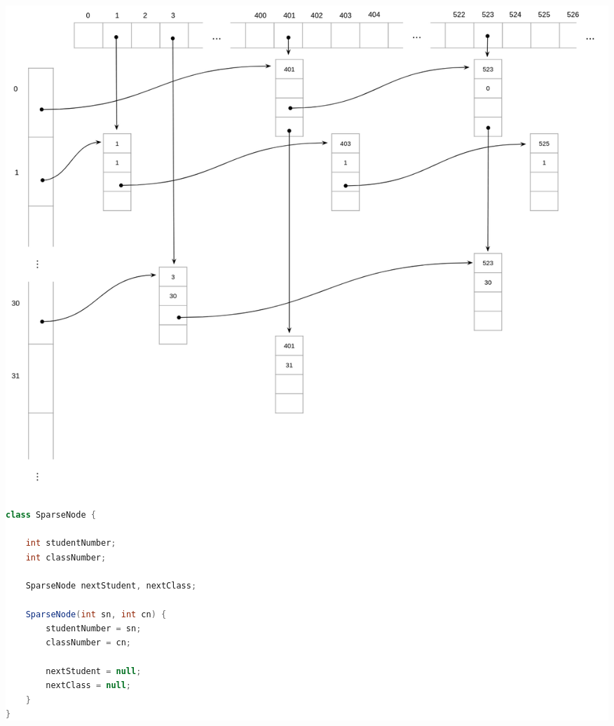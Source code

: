 <img src="../images/sparse_table.png" alt="sparse table image">

```java
class SparseNode {
    
    int studentNumber;
    int classNumber;
    
    SparseNode nextStudent, nextClass;
    
    SparseNode(int sn, int cn) {
        studentNumber = sn;
        classNumber = cn;
        
        nextStudent = null;
        nextClass = null;
    }
}
```
